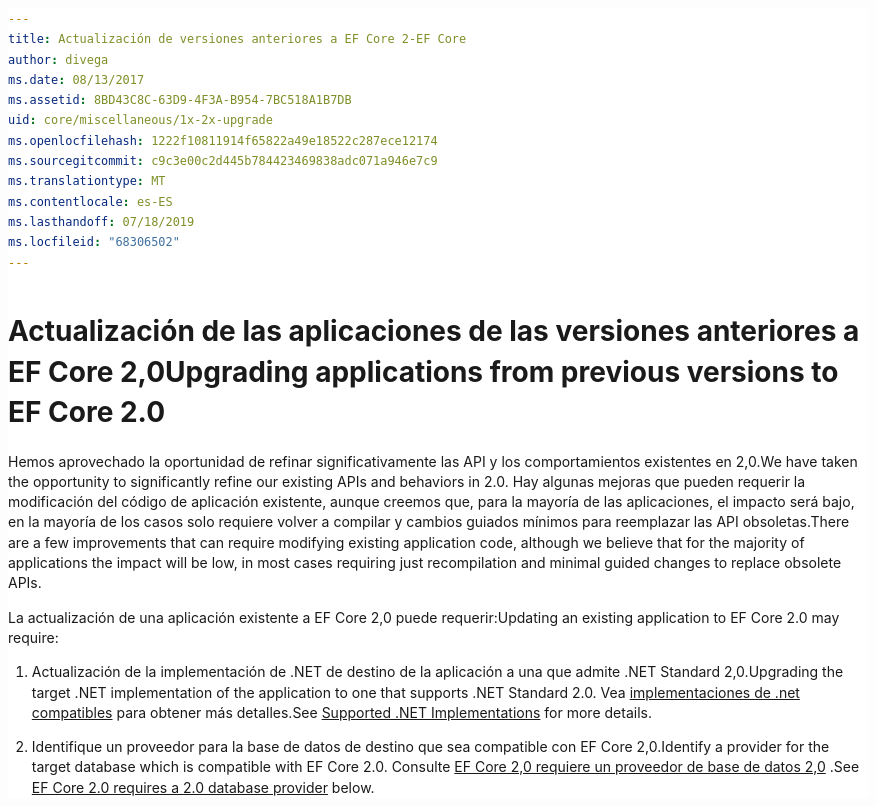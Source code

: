 ```yaml
---
title: Actualización de versiones anteriores a EF Core 2-EF Core
author: divega
ms.date: 08/13/2017
ms.assetid: 8BD43C8C-63D9-4F3A-B954-7BC518A1B7DB
uid: core/miscellaneous/1x-2x-upgrade
ms.openlocfilehash: 1222f10811914f65822a49e18522c287ece12174
ms.sourcegitcommit: c9c3e00c2d445b784423469838adc071a946e7c9
ms.translationtype: MT
ms.contentlocale: es-ES
ms.lasthandoff: 07/18/2019
ms.locfileid: "68306502"
---
```

# <a name="upgrading-applications-from-previous-versions-to-ef-core-20"></a><span data-ttu-id="f6fc3-102">Actualización de las aplicaciones de las versiones anteriores a EF Core 2,0</span><span class="sxs-lookup"><span data-stu-id="f6fc3-102">Upgrading applications from previous versions to EF Core 2.0</span></span>

<span data-ttu-id="f6fc3-103">Hemos aprovechado la oportunidad de refinar significativamente las API y los comportamientos existentes en 2,0.</span><span class="sxs-lookup"><span data-stu-id="f6fc3-103">We have taken the opportunity to significantly refine our existing APIs and behaviors in 2.0.</span></span> <span data-ttu-id="f6fc3-104">Hay algunas mejoras que pueden requerir la modificación del código de aplicación existente, aunque creemos que, para la mayoría de las aplicaciones, el impacto será bajo, en la mayoría de los casos solo requiere volver a compilar y cambios guiados mínimos para reemplazar las API obsoletas.</span><span class="sxs-lookup"><span data-stu-id="f6fc3-104">There are a few improvements that can require modifying existing application code, although we believe that for the majority of applications the impact will be low, in most cases requiring just recompilation and minimal guided changes to replace obsolete APIs.</span></span>

<span data-ttu-id="f6fc3-105">La actualización de una aplicación existente a EF Core 2,0 puede requerir:</span><span class="sxs-lookup"><span data-stu-id="f6fc3-105">Updating an existing application to EF Core 2.0 may require:</span></span>

1. <span data-ttu-id="f6fc3-106">Actualización de la implementación de .NET de destino de la aplicación a una que admite .NET Standard 2,0.</span><span class="sxs-lookup"><span data-stu-id="f6fc3-106">Upgrading the target .NET implementation of the application to one that supports .NET Standard 2.0.</span></span> <span data-ttu-id="f6fc3-107">Vea [implementaciones de .net compatibles](../platforms/index.md) para obtener más detalles.</span><span class="sxs-lookup"><span data-stu-id="f6fc3-107">See [Supported .NET Implementations](../platforms/index.md) for more details.</span></span>

2. <span data-ttu-id="f6fc3-108">Identifique un proveedor para la base de datos de destino que sea compatible con EF Core 2,0.</span><span class="sxs-lookup"><span data-stu-id="f6fc3-108">Identify a provider for the target database which is compatible with EF Core 2.0.</span></span> <span data-ttu-id="f6fc3-109">Consulte [EF Core 2,0 requiere un proveedor de base de datos 2,0](#ef-core-20-requires-a-20-database-provider) .</span><span class="sxs-lookup"><span data-stu-id="f6fc3-109">See [EF Core 2.0 requires a 2.0 database provider](#ef-core-20-requires-a-20-database-provider) below.</span></span>

